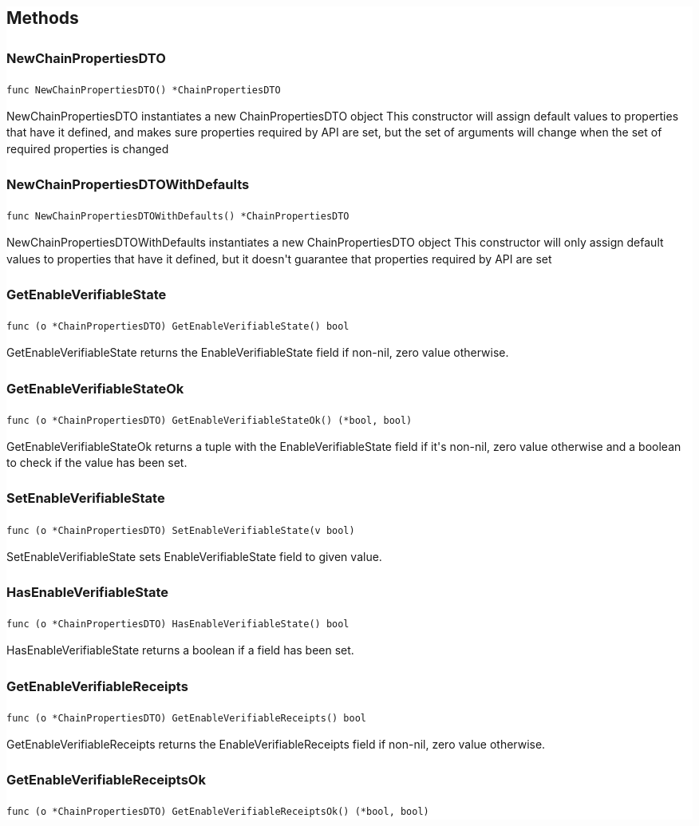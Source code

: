 ## Methods

### NewChainPropertiesDTO

`func NewChainPropertiesDTO() *ChainPropertiesDTO`

NewChainPropertiesDTO instantiates a new ChainPropertiesDTO object
This constructor will assign default values to properties that have it defined,
and makes sure properties required by API are set, but the set of arguments
will change when the set of required properties is changed

### NewChainPropertiesDTOWithDefaults

`func NewChainPropertiesDTOWithDefaults() *ChainPropertiesDTO`

NewChainPropertiesDTOWithDefaults instantiates a new ChainPropertiesDTO object
This constructor will only assign default values to properties that have it defined,
but it doesn't guarantee that properties required by API are set

### GetEnableVerifiableState

`func (o *ChainPropertiesDTO) GetEnableVerifiableState() bool`

GetEnableVerifiableState returns the EnableVerifiableState field if non-nil, zero value otherwise.

### GetEnableVerifiableStateOk

`func (o *ChainPropertiesDTO) GetEnableVerifiableStateOk() (*bool, bool)`

GetEnableVerifiableStateOk returns a tuple with the EnableVerifiableState field if it's non-nil, zero value otherwise
and a boolean to check if the value has been set.

### SetEnableVerifiableState

`func (o *ChainPropertiesDTO) SetEnableVerifiableState(v bool)`

SetEnableVerifiableState sets EnableVerifiableState field to given value.

### HasEnableVerifiableState

`func (o *ChainPropertiesDTO) HasEnableVerifiableState() bool`

HasEnableVerifiableState returns a boolean if a field has been set.

### GetEnableVerifiableReceipts

`func (o *ChainPropertiesDTO) GetEnableVerifiableReceipts() bool`

GetEnableVerifiableReceipts returns the EnableVerifiableReceipts field if non-nil, zero value otherwise.

### GetEnableVerifiableReceiptsOk

`func (o *ChainPropertiesDTO) GetEnableVerifiableReceiptsOk() (*bool, bool)`
